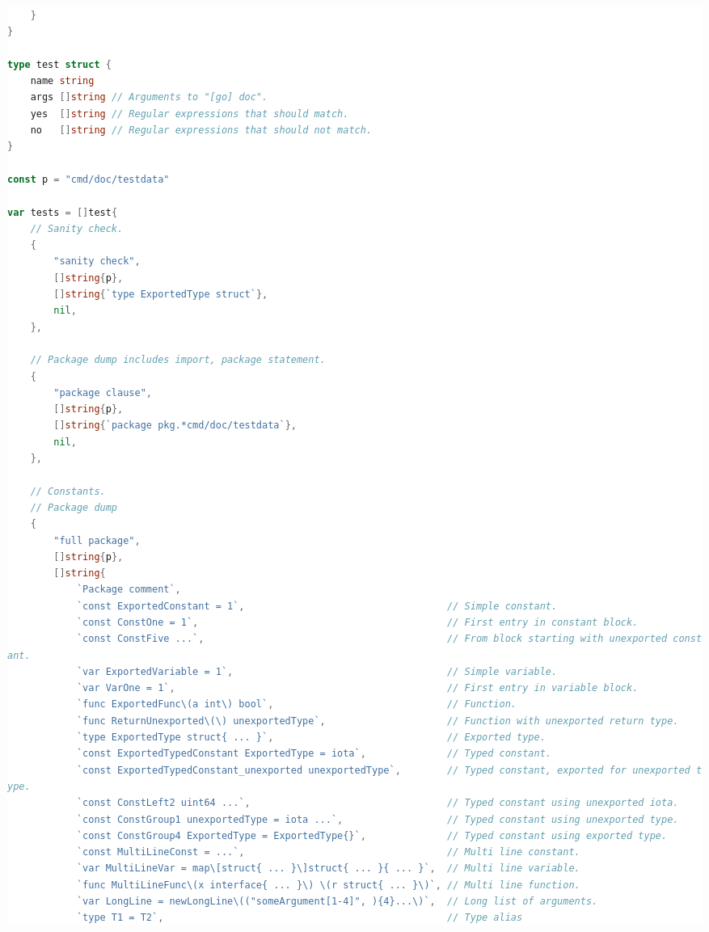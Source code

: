 ```go
	}
}

type test struct {
	name string
	args []string // Arguments to "[go] doc".
	yes  []string // Regular expressions that should match.
	no   []string // Regular expressions that should not match.
}

const p = "cmd/doc/testdata"

var tests = []test{
	// Sanity check.
	{
		"sanity check",
		[]string{p},
		[]string{`type ExportedType struct`},
		nil,
	},

	// Package dump includes import, package statement.
	{
		"package clause",
		[]string{p},
		[]string{`package pkg.*cmd/doc/testdata`},
		nil,
	},

	// Constants.
	// Package dump
	{
		"full package",
		[]string{p},
		[]string{
			`Package comment`,
			`const ExportedConstant = 1`,                                   // Simple constant.
			`const ConstOne = 1`,                                           // First entry in constant block.
			`const ConstFive ...`,                                          // From block starting with unexported constant.
			`var ExportedVariable = 1`,                                     // Simple variable.
			`var VarOne = 1`,                                               // First entry in variable block.
			`func ExportedFunc\(a int\) bool`,                              // Function.
			`func ReturnUnexported\(\) unexportedType`,                     // Function with unexported return type.
			`type ExportedType struct{ ... }`,                              // Exported type.
			`const ExportedTypedConstant ExportedType = iota`,              // Typed constant.
			`const ExportedTypedConstant_unexported unexportedType`,        // Typed constant, exported for unexported type.
			`const ConstLeft2 uint64 ...`,                                  // Typed constant using unexported iota.
			`const ConstGroup1 unexportedType = iota ...`,                  // Typed constant using unexported type.
			`const ConstGroup4 ExportedType = ExportedType{}`,              // Typed constant using exported type.
			`const MultiLineConst = ...`,                                   // Multi line constant.
			`var MultiLineVar = map\[struct{ ... }\]struct{ ... }{ ... }`,  // Multi line variable.
			`func MultiLineFunc\(x interface{ ... }\) \(r struct{ ... }\)`, // Multi line function.
			`var LongLine = newLongLine\(("someArgument[1-4]", ){4}...\)`,  // Long list of arguments.
			`type T1 = T2`,                                                 // Type alias
```